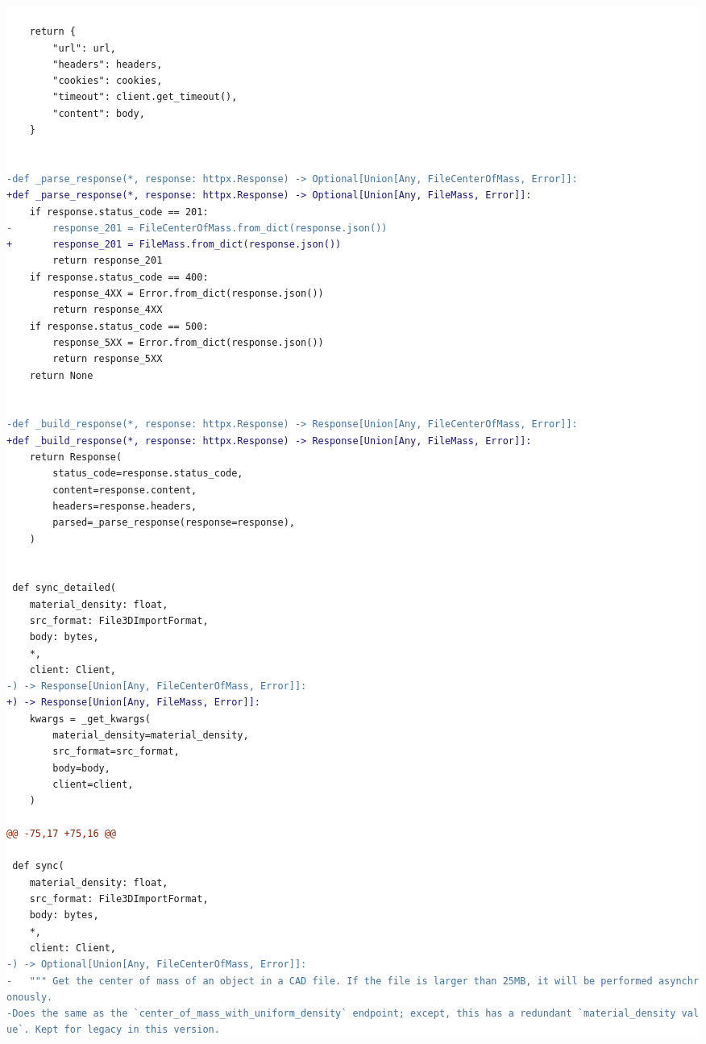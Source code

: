 ```diff
 
 	return {
 		"url": url,
 		"headers": headers,
 		"cookies": cookies,
 		"timeout": client.get_timeout(),
 		"content": body,
 	}
 
 
-def _parse_response(*, response: httpx.Response) -> Optional[Union[Any, FileCenterOfMass, Error]]:
+def _parse_response(*, response: httpx.Response) -> Optional[Union[Any, FileMass, Error]]:
 	if response.status_code == 201:
-		response_201 = FileCenterOfMass.from_dict(response.json())
+		response_201 = FileMass.from_dict(response.json())
 		return response_201
 	if response.status_code == 400:
 		response_4XX = Error.from_dict(response.json())
 		return response_4XX
 	if response.status_code == 500:
 		response_5XX = Error.from_dict(response.json())
 		return response_5XX
 	return None
 
 
-def _build_response(*, response: httpx.Response) -> Response[Union[Any, FileCenterOfMass, Error]]:
+def _build_response(*, response: httpx.Response) -> Response[Union[Any, FileMass, Error]]:
 	return Response(
 		status_code=response.status_code,
 		content=response.content,
 		headers=response.headers,
 		parsed=_parse_response(response=response),
 	)
 
 
 def sync_detailed(
 	material_density: float,
 	src_format: File3DImportFormat,
 	body: bytes,
 	*,
 	client: Client,
-) -> Response[Union[Any, FileCenterOfMass, Error]]:
+) -> Response[Union[Any, FileMass, Error]]:
 	kwargs = _get_kwargs(
 		material_density=material_density,
 		src_format=src_format,
 		body=body,
 		client=client,
 	)
 
@@ -75,17 +75,16 @@
 
 def sync(
 	material_density: float,
 	src_format: File3DImportFormat,
 	body: bytes,
 	*,
 	client: Client,
-) -> Optional[Union[Any, FileCenterOfMass, Error]]:
-	""" Get the center of mass of an object in a CAD file. If the file is larger than 25MB, it will be performed asynchronously.
-Does the same as the `center_of_mass_with_uniform_density` endpoint; except, this has a redundant `material_density value`. Kept for legacy in this version.
```